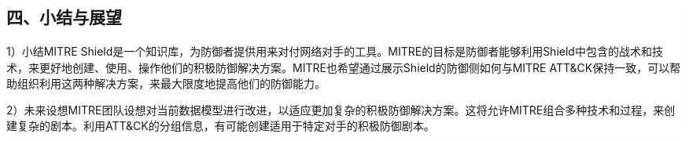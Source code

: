 ## 四、小结与展望

1）小结MITRE Shield是一个知识库，为防御者提供用来对付网络对手的工具。MITRE的目标是防御者能够利用Shield中包含的战术和技术，来更好地创建、使用、操作他们的积极防御解决方案。MITRE也希望通过展示Shield的防御侧如何与MITRE ATT&amp;CK保持一致，可以帮助组织利用这两种解决方案，来最大限度地提高他们的防御能力。

2）未来设想MITRE团队设想对当前数据模型进行改进，以适应更加复杂的积极防御解决方案。这将允许MITRE组合多种技术和过程，来创建复杂的剧本。利用ATT&amp;CK的分组信息，有可能创建适用于特定对手的积极防御剧本。
